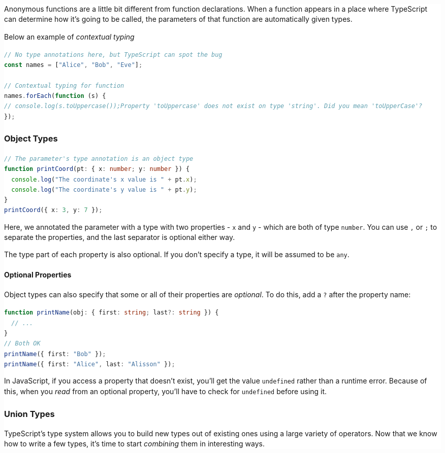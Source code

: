 Anonymous functions are a little bit different from function  declarations. When a function appears in a place where TypeScript can determine how  it’s going to be called, the parameters of that function are  automatically given types.

Below an example of *contextual typing* 

```typescript
// No type annotations here, but TypeScript can spot the bug
const names = ["Alice", "Bob", "Eve"];
 
// Contextual typing for function
names.forEach(function (s) {
// console.log(s.toUppercase());Property 'toUppercase' does not exist on type 'string'. Did you mean 'toUpperCase'?
});
```

### Object Types

```typescript
// The parameter's type annotation is an object type
function printCoord(pt: { x: number; y: number }) {
  console.log("The coordinate's x value is " + pt.x);
  console.log("The coordinate's y value is " + pt.y);
}
printCoord({ x: 3, y: 7 });
```

Here, we annotated the parameter with a type with two properties - `x` and `y` - which are both of type `number`. You can use `,` or `;` to separate the properties, and the last separator is optional either way.

The type part of each property is also optional. If you don’t specify a type, it will be assumed to be `any`.

#### Optional Properties

Object types can also specify that some or all of their properties are *optional*. To do this, add a `?` after the property name:

```typescript
function printName(obj: { first: string; last?: string }) {
  // ...
}
// Both OK
printName({ first: "Bob" });
printName({ first: "Alice", last: "Alisson" });
```

In JavaScript, if you access a property that doesn’t exist, you’ll get the value `undefined` rather than a runtime error. Because of this, when you *read* from an optional property, you’ll have to check for `undefined` before using it.

### Union Types

TypeScript’s type system allows you to build new types out of existing ones using a large variety of operators. Now that we know how to write a few types, it’s time to start *combining* them in interesting ways.
